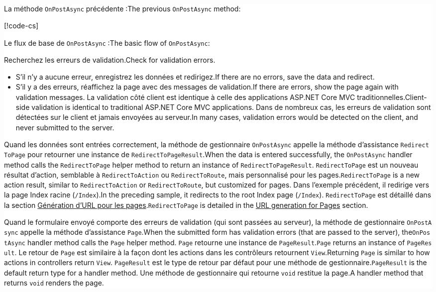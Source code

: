 <span data-ttu-id="ffadd-172">La méthode `OnPostAsync` précédente :</span><span class="sxs-lookup"><span data-stu-id="ffadd-172">The previous `OnPostAsync` method:</span></span>

[!code-cs[](index/sample/RazorPagesContacts/Pages/Create.cshtml.cs?name=snippet_OnPostAsync)]

<span data-ttu-id="ffadd-173">Le flux de base de `OnPostAsync` :</span><span class="sxs-lookup"><span data-stu-id="ffadd-173">The basic flow of `OnPostAsync`:</span></span>

<span data-ttu-id="ffadd-174">Recherchez les erreurs de validation.</span><span class="sxs-lookup"><span data-stu-id="ffadd-174">Check for validation errors.</span></span>

*  <span data-ttu-id="ffadd-175">S’il n’y a aucune erreur, enregistrez les données et redirigez.</span><span class="sxs-lookup"><span data-stu-id="ffadd-175">If there are no errors, save the data and redirect.</span></span>
*  <span data-ttu-id="ffadd-176">S’il y a des erreurs, réaffichez la page avec des messages de validation.</span><span class="sxs-lookup"><span data-stu-id="ffadd-176">If there are errors, show the page again with validation messages.</span></span> <span data-ttu-id="ffadd-177">La validation côté client est identique à celle des applications ASP.NET Core MVC traditionnelles.</span><span class="sxs-lookup"><span data-stu-id="ffadd-177">Client-side validation is identical to traditional ASP.NET Core MVC applications.</span></span> <span data-ttu-id="ffadd-178">Dans de nombreux cas, les erreurs de validation sont détectées sur le client et jamais envoyées au serveur.</span><span class="sxs-lookup"><span data-stu-id="ffadd-178">In many cases, validation errors would be detected on the client, and never submitted to the server.</span></span>

<span data-ttu-id="ffadd-179">Quand les données sont entrées correctement, la méthode de gestionnaire `OnPostAsync` appelle la méthode d’assistance `RedirectToPage` pour retourner une instance de `RedirectToPageResult`.</span><span class="sxs-lookup"><span data-stu-id="ffadd-179">When the data is entered successfully, the `OnPostAsync` handler method calls the `RedirectToPage` helper method to return an instance of `RedirectToPageResult`.</span></span> <span data-ttu-id="ffadd-180">`RedirectToPage` est un nouveau résultat d’action, semblable à `RedirectToAction` ou `RedirectToRoute`, mais personnalisé pour les pages.</span><span class="sxs-lookup"><span data-stu-id="ffadd-180">`RedirectToPage` is a new action result, similar to `RedirectToAction` or `RedirectToRoute`, but customized for pages.</span></span> <span data-ttu-id="ffadd-181">Dans l’exemple précédent, il redirige vers la page Index racine (`/Index`).</span><span class="sxs-lookup"><span data-stu-id="ffadd-181">In the preceding sample, it redirects to the root Index page (`/Index`).</span></span> <span data-ttu-id="ffadd-182">`RedirectToPage` est détaillé dans la section [Génération d’URL pour les pages](#url_gen).</span><span class="sxs-lookup"><span data-stu-id="ffadd-182">`RedirectToPage` is detailed in the [URL generation for Pages](#url_gen) section.</span></span>

<span data-ttu-id="ffadd-183">Quand le formulaire envoyé comporte des erreurs de validation (qui sont passées au serveur), la méthode de gestionnaire `OnPostAsync` appelle la méthode d’assistance `Page`.</span><span class="sxs-lookup"><span data-stu-id="ffadd-183">When the submitted form has validation errors (that are passed to the server), the`OnPostAsync` handler method calls the `Page` helper method.</span></span> <span data-ttu-id="ffadd-184">`Page` retourne une instance de `PageResult`.</span><span class="sxs-lookup"><span data-stu-id="ffadd-184">`Page` returns an instance of `PageResult`.</span></span> <span data-ttu-id="ffadd-185">Le retour de `Page` est similaire à la façon dont les actions dans les contrôleurs retournent `View`.</span><span class="sxs-lookup"><span data-stu-id="ffadd-185">Returning `Page` is similar to how actions in controllers return `View`.</span></span> <span data-ttu-id="ffadd-186">`PageResult` est le type de retour  par défaut pour une méthode de gestionnaire.</span><span class="sxs-lookup"><span data-stu-id="ffadd-186">`PageResult` is the default  return type for a handler method.</span></span> <span data-ttu-id="ffadd-187">Une méthode de gestionnaire qui retourne `void` restitue la page.</span><span class="sxs-lookup"><span data-stu-id="ffadd-187">A handler method that returns `void` renders the page.</span></span>
